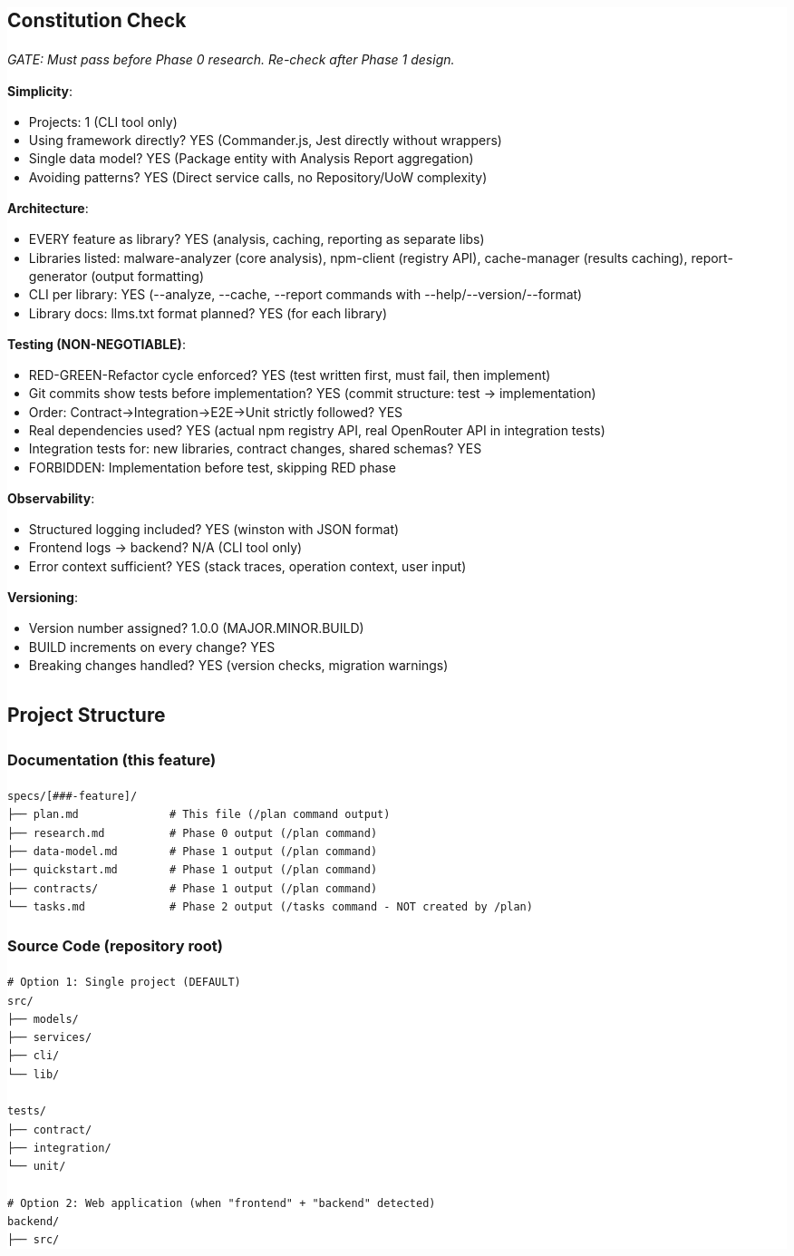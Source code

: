 ## Constitution Check
*GATE: Must pass before Phase 0 research. Re-check after Phase 1 design.*

**Simplicity**:
- Projects: 1 (CLI tool only)
- Using framework directly? YES (Commander.js, Jest directly without wrappers)
- Single data model? YES (Package entity with Analysis Report aggregation)
- Avoiding patterns? YES (Direct service calls, no Repository/UoW complexity)

**Architecture**:
- EVERY feature as library? YES (analysis, caching, reporting as separate libs)
- Libraries listed: malware-analyzer (core analysis), npm-client (registry API), cache-manager (results caching), report-generator (output formatting)
- CLI per library: YES (--analyze, --cache, --report commands with --help/--version/--format)
- Library docs: llms.txt format planned? YES (for each library)

**Testing (NON-NEGOTIABLE)**:
- RED-GREEN-Refactor cycle enforced? YES (test written first, must fail, then implement)
- Git commits show tests before implementation? YES (commit structure: test → implementation)
- Order: Contract→Integration→E2E→Unit strictly followed? YES
- Real dependencies used? YES (actual npm registry API, real OpenRouter API in integration tests)
- Integration tests for: new libraries, contract changes, shared schemas? YES
- FORBIDDEN: Implementation before test, skipping RED phase

**Observability**:
- Structured logging included? YES (winston with JSON format)
- Frontend logs → backend? N/A (CLI tool only)
- Error context sufficient? YES (stack traces, operation context, user input)

**Versioning**:
- Version number assigned? 1.0.0 (MAJOR.MINOR.BUILD)
- BUILD increments on every change? YES
- Breaking changes handled? YES (version checks, migration warnings)

## Project Structure

### Documentation (this feature)
```
specs/[###-feature]/
├── plan.md              # This file (/plan command output)
├── research.md          # Phase 0 output (/plan command)
├── data-model.md        # Phase 1 output (/plan command)
├── quickstart.md        # Phase 1 output (/plan command)
├── contracts/           # Phase 1 output (/plan command)
└── tasks.md             # Phase 2 output (/tasks command - NOT created by /plan)
```

### Source Code (repository root)
```
# Option 1: Single project (DEFAULT)
src/
├── models/
├── services/
├── cli/
└── lib/

tests/
├── contract/
├── integration/
└── unit/

# Option 2: Web application (when "frontend" + "backend" detected)
backend/
├── src/
```